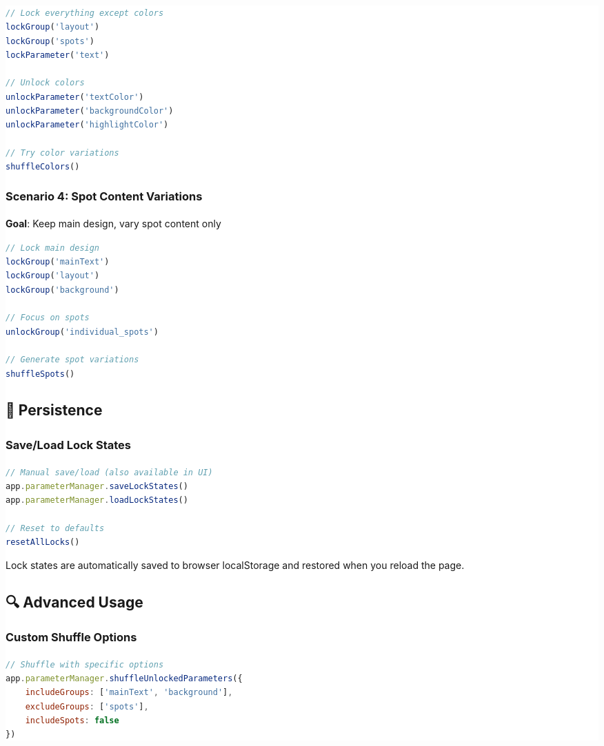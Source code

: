 ```javascript
// Lock everything except colors
lockGroup('layout')
lockGroup('spots')
lockParameter('text')

// Unlock colors
unlockParameter('textColor')
unlockParameter('backgroundColor')
unlockParameter('highlightColor')

// Try color variations
shuffleColors()
```

### Scenario 4: Spot Content Variations
**Goal**: Keep main design, vary spot content only

```javascript
// Lock main design
lockGroup('mainText')
lockGroup('layout')
lockGroup('background')

// Focus on spots
unlockGroup('individual_spots')

// Generate spot variations
shuffleSpots()
```

## 💾 Persistence

### Save/Load Lock States
```javascript
// Manual save/load (also available in UI)
app.parameterManager.saveLockStates()
app.parameterManager.loadLockStates()

// Reset to defaults
resetAllLocks()
```

Lock states are automatically saved to browser localStorage and restored when you reload the page.

## 🔍 Advanced Usage

### Custom Shuffle Options
```javascript
// Shuffle with specific options
app.parameterManager.shuffleUnlockedParameters({
    includeGroups: ['mainText', 'background'],
    excludeGroups: ['spots'],
    includeSpots: false
})
```
